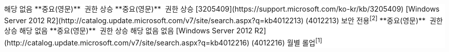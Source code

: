 </td>
<td style="border:1px solid black;">
해당 없음

</td>
<td style="border:1px solid black;">
**중요(영문)**   
권한 상승

</td>
<td style="border:1px solid black;">
**중요(영문)**   
권한 상승

</td>
<td style="border:1px solid black;">
[3205409](https://support.microsoft.com/ko-kr/kb/3205409)

</td>
</tr>
<tr>
<td style="border:1px solid black;">
[Windows Server 2012 R2](http://catalog.update.microsoft.com/v7/site/search.aspx?q=kb4012213)  
(4012213)  
보안 전용<sup>[2]</sup>

</td>
<td style="border:1px solid black;">
**중요(영문)**   
권한 상승

</td>
<td style="border:1px solid black;">
해당 없음

</td>
<td style="border:1px solid black;">
**중요(영문)**   
권한 상승

</td>
<td style="border:1px solid black;">
해당 없음

</td>
<td style="border:1px solid black;">
없음

</td>
</tr>
<tr>
<td style="border:1px solid black;">
[Windows Server 2012 R2](http://catalog.update.microsoft.com/v7/site/search.aspx?q=kb4012216)  
(4012216)  
월별 롤업<sup>[1]</sup>
